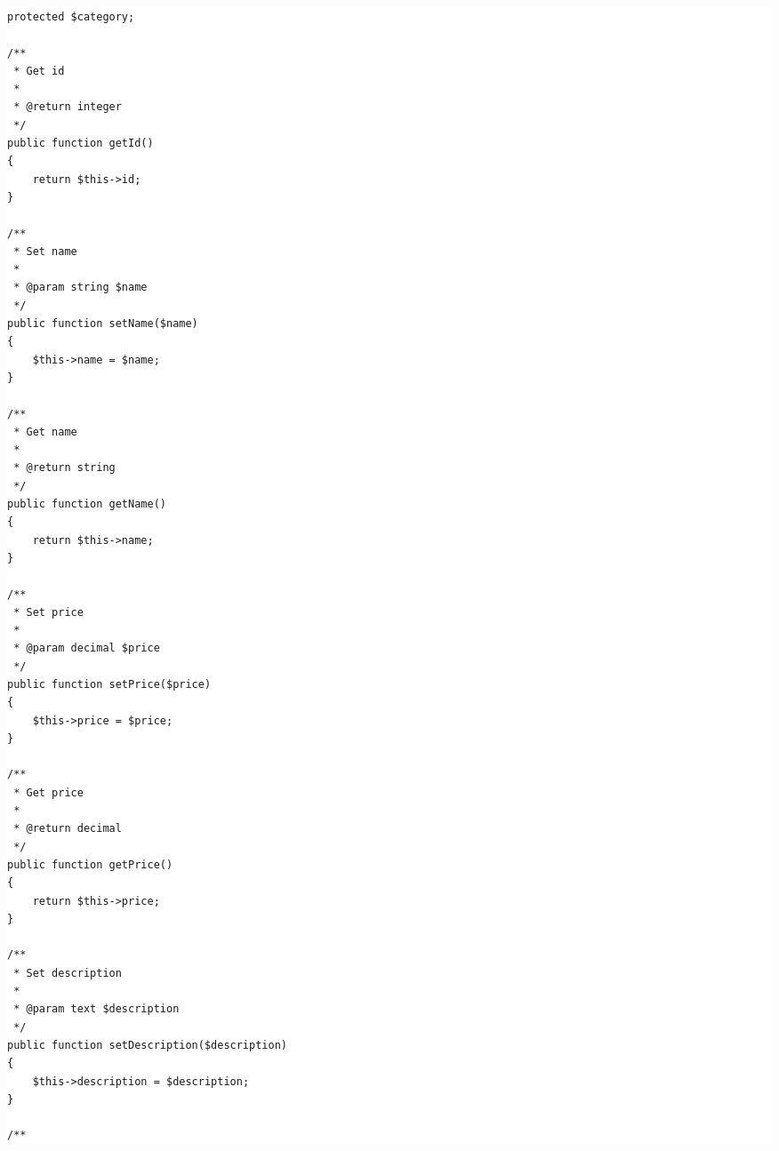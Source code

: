 ```
protected $category;

/**
 * Get id
 *
 * @return integer 
 */
public function getId()
{
    return $this->id;
}

/**
 * Set name
 *
 * @param string $name
 */
public function setName($name)
{
    $this->name = $name;
}

/**
 * Get name
 *
 * @return string 
 */
public function getName()
{
    return $this->name;
}

/**
 * Set price
 *
 * @param decimal $price
 */
public function setPrice($price)
{
    $this->price = $price;
}

/**
 * Get price
 *
 * @return decimal 
 */
public function getPrice()
{
    return $this->price;
}

/**
 * Set description
 *
 * @param text $description
 */
public function setDescription($description)
{
    $this->description = $description;
}

/**
```